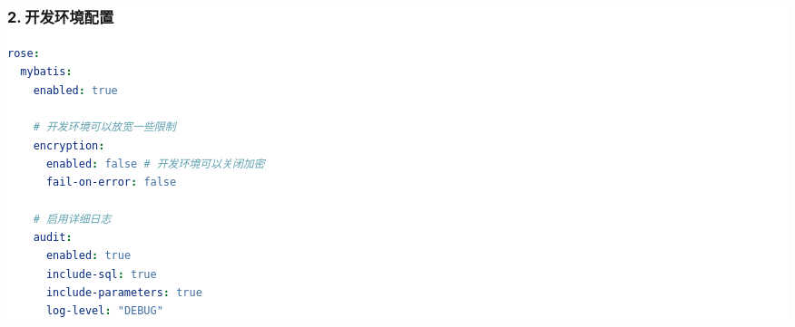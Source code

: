 ### 2. 开发环境配置
```yaml
rose:
  mybatis:
    enabled: true

    # 开发环境可以放宽一些限制
    encryption:
      enabled: false # 开发环境可以关闭加密
      fail-on-error: false

    # 启用详细日志
    audit:
      enabled: true
      include-sql: true
      include-parameters: true
      log-level: "DEBUG"
```
